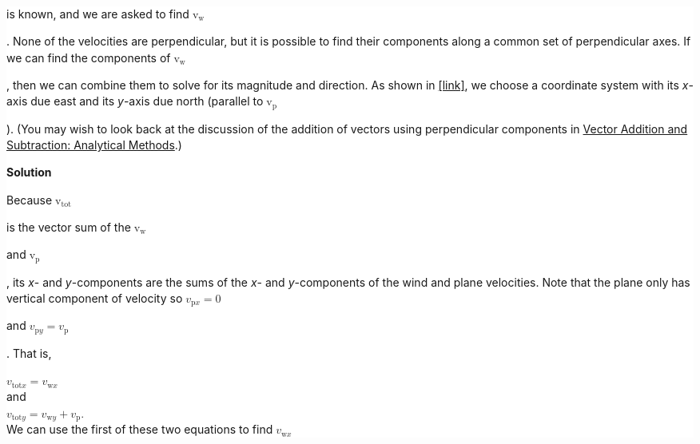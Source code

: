  is known, and we are asked to find <math xmlns="http://www.w3.org/1998/Math/MathML"><semantics><mrow><mrow><msub><mtext mathvariant="bold">v</mtext><mrow><mtext>w</mtext></mrow></msub></mrow><mrow /></mrow><annotation encoding="StarMath 5.0"> size 12{v rSub { size 8{w} } } {}</annotation></semantics></math>

. None of the velocities are perpendicular, but it is possible to find their components along a common set of perpendicular axes. If we can find the components of <math xmlns="http://www.w3.org/1998/Math/MathML"><semantics><mrow><mrow><msub><mtext mathvariant="bold">v</mtext><mrow><mtext>w</mtext></mrow></msub></mrow><mrow /></mrow><annotation encoding="StarMath 5.0"> size 12{v rSub { size 8{w} } } {}</annotation></semantics></math>

, then we can combine them to solve for its magnitude and direction. As shown in [\[link\]](#import-auto-id1546060), we choose a coordinate system with its *x*-axis due east and its *y*-axis due north (parallel to <math xmlns="http://www.w3.org/1998/Math/MathML"><semantics><mrow><mrow><msub><mtext mathvariant="bold">v</mtext><mrow><mtext>p</mtext></mrow></msub></mrow><mrow /></mrow><annotation encoding="StarMath 5.0"> size 12{v rSub { size 8{p} } } {}</annotation></semantics></math>

). (You may wish to look back at the discussion of the addition of vectors using perpendicular components in [Vector Addition and Subtraction: Analytical Methods](/m42128).)

**Solution**

Because <math xmlns="http://www.w3.org/1998/Math/MathML"><semantics><mrow><mrow><msub><mtext mathvariant="bold">v</mtext><mrow><mrow><mtext>tot</mtext></mrow></mrow></msub></mrow><mrow /></mrow><annotation encoding="StarMath 5.0"> size 12{v rSub { size 8{ bold "tot"} } } {}</annotation></semantics></math>

 is the vector sum of the <math xmlns="http://www.w3.org/1998/Math/MathML"><semantics><mrow><mrow><msub><mtext mathvariant="bold">v</mtext><mrow><mtext>w</mtext></mrow></msub></mrow><mrow /></mrow></semantics></math>

 and <math xmlns="http://www.w3.org/1998/Math/MathML"><semantics><mrow><mrow><msub><mtext mathvariant="bold">v</mtext><mrow><mtext>p</mtext></mrow></msub></mrow><mrow /></mrow></semantics></math>

, its *x*- and *y*-components are the sums of the *x*- and *y*-components of the wind and plane velocities. Note that the plane only has vertical component of velocity so <math xmlns="http://www.w3.org/1998/Math/MathML"><semantics><mrow><mrow><mrow><msub><mi>v</mi><mrow><mn>p</mn><mi>x</mi></mrow></msub><mo stretchy="false">=</mo><mn>0</mn></mrow></mrow><mrow /></mrow></semantics></math>

 and <math xmlns="http://www.w3.org/1998/Math/MathML"><semantics><mrow><mrow><mrow><msub><mi>v</mi><mrow><mn>p</mn><mi>y</mi></mrow></msub><mo stretchy="false">=</mo><msub><mi>v</mi><mrow><mtext>p</mtext></mrow></msub></mrow></mrow><mrow /></mrow></semantics></math>

. That is,

<div data-type="equation" class="equation" id="eip-190">
<math xmlns="http://www.w3.org/1998/Math/MathML"> <semantics> <mrow> <mrow> <mrow> <msub> <mi>v</mi> <mrow> <mrow> <mtext>tot</mtext> <mi>x</mi> </mrow> </mrow> </msub> <mo stretchy="false">=</mo> <msub> <mi>v</mi> <mrow> <mtext>w</mtext> <mi fontstyle="italic">x</mi> </mrow> </msub> </mrow> </mrow> <mrow /> </mrow> <annotation encoding="StarMath 5.0"> size 12{v rSub { size 8{"tot"x} } =v rSub { size 8{wx} } } {}</annotation> </semantics> </math>
</div>
and

<div data-type="equation" class="equation" id="eip-690">
<math xmlns="http://www.w3.org/1998/Math/MathML"><semantics><mrow><mrow><mrow><mrow><msub><mi>v</mi><mrow><mrow><mtext>tot</mtext><mi>y</mi></mrow></mrow></msub><mo stretchy="false">=</mo><mrow><msub><mi>v</mi><mrow><mtext>w</mtext><mi fontstyle="italic">y</mi></mrow></msub><mo stretchy="false">+</mo><msub><mi>v</mi><mrow><mtext>p</mtext></mrow></msub></mrow></mrow></mrow><mtext>.</mtext></mrow><mrow /></mrow><annotation encoding="StarMath 5.0"> size 12{v rSub { size 8{"tot"y} } =v rSub { size 8{wx} } +v rSub { size 8{p} } "."} {}</annotation></semantics></math>
</div>
We can use the first of these two equations to find <math xmlns="http://www.w3.org/1998/Math/MathML"> <semantics> <mrow> <mrow> <msub> <mi>v</mi> <mrow> <mrow> <mtext>w</mtext><mi>x</mi> </mrow> </mrow> </msub> </mrow> <mrow /> </mrow> <annotation encoding="StarMath 5.0"> size 12{v rSub { size 8{ ital "wx"} } } {}</annotation> </semantics> </math>
